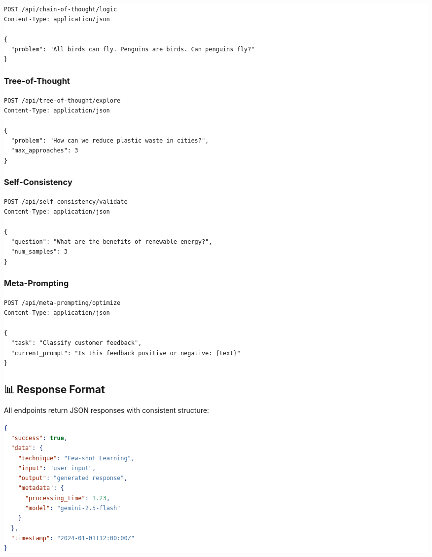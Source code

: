 ```http
POST /api/chain-of-thought/logic
Content-Type: application/json

{
  "problem": "All birds can fly. Penguins are birds. Can penguins fly?"
}
```

### Tree-of-Thought
```http
POST /api/tree-of-thought/explore
Content-Type: application/json

{
  "problem": "How can we reduce plastic waste in cities?",
  "max_approaches": 3
}
```

### Self-Consistency
```http
POST /api/self-consistency/validate
Content-Type: application/json

{
  "question": "What are the benefits of renewable energy?",
  "num_samples": 3
}
```

### Meta-Prompting
```http
POST /api/meta-prompting/optimize
Content-Type: application/json

{
  "task": "Classify customer feedback",
  "current_prompt": "Is this feedback positive or negative: {text}"
}
```

## 📊 Response Format

All endpoints return JSON responses with consistent structure:

```json
{
  "success": true,
  "data": {
    "technique": "Few-shot Learning",
    "input": "user input",
    "output": "generated response",
    "metadata": {
      "processing_time": 1.23,
      "model": "gemini-2.5-flash"
    }
  },
  "timestamp": "2024-01-01T12:00:00Z"
}
```
